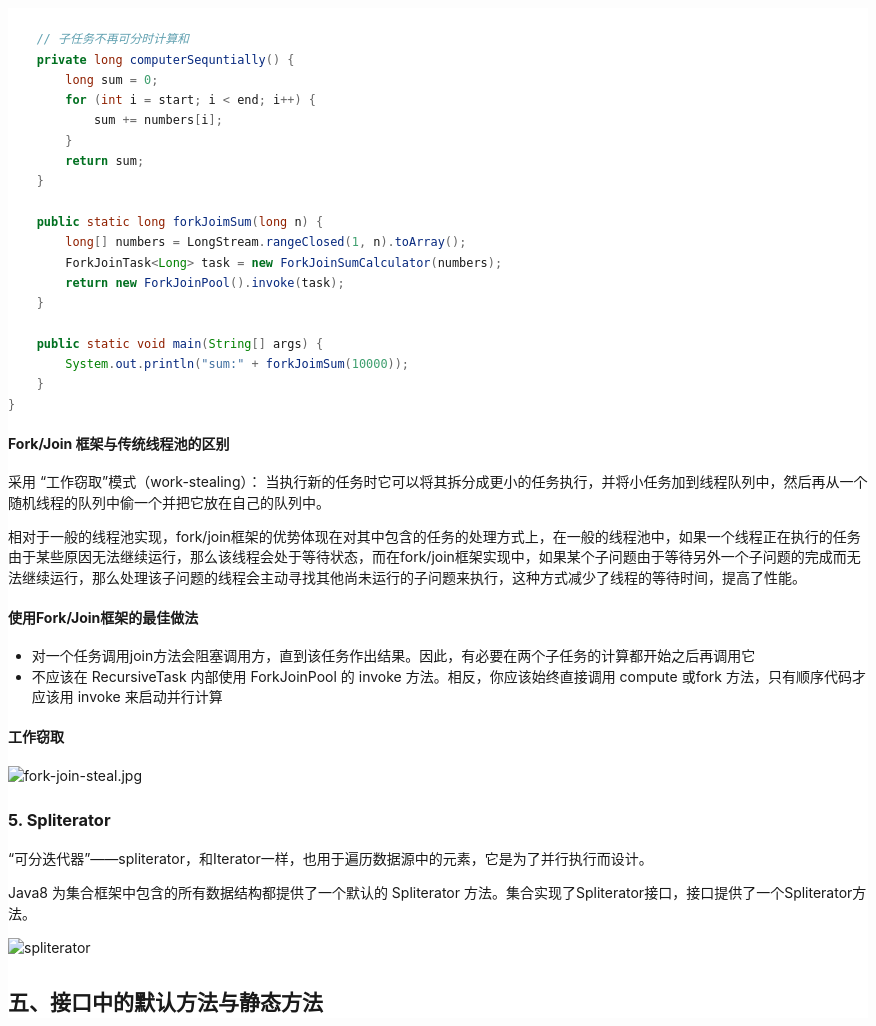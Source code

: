 ```java

    // 子任务不再可分时计算和
    private long computerSequntially() {
        long sum = 0;
        for (int i = start; i < end; i++) {
            sum += numbers[i];
        }
        return sum;
    }

    public static long forkJoimSum(long n) {
        long[] numbers = LongStream.rangeClosed(1, n).toArray();
        ForkJoinTask<Long> task = new ForkJoinSumCalculator(numbers);
        return new ForkJoinPool().invoke(task);
    }

    public static void main(String[] args) {
        System.out.println("sum:" + forkJoimSum(10000));
    }
}
```



#### Fork/Join 框架与传统线程池的区别 

采用 “工作窃取”模式（work-stealing）： 当执行新的任务时它可以将其拆分成更小的任务执行，并将小任务加到线程队列中，然后再从一个随机线程的队列中偷一个并把它放在自己的队列中。 

相对于一般的线程池实现，fork/join框架的优势体现在对其中包含的任务的处理方式上，在一般的线程池中，如果一个线程正在执行的任务由于某些原因无法继续运行，那么该线程会处于等待状态，而在fork/join框架实现中，如果某个子问题由于等待另外一个子问题的完成而无法继续运行，那么处理该子问题的线程会主动寻找其他尚未运行的子问题来执行，这种方式减少了线程的等待时间，提高了性能。

#### 使用Fork/Join框架的最佳做法

- 对一个任务调用join方法会阻塞调用方，直到该任务作出结果。因此，有必要在两个子任务的计算都开始之后再调用它
- 不应该在 RecursiveTask 内部使用 ForkJoinPool 的 invoke 方法。相反，你应该始终直接调用 compute 或fork 方法，只有顺序代码才应该用 invoke 来启动并行计算



#### 工作窃取

![fork-join-steal.jpg](https://i.loli.net/2020/01/03/N4KMeZuzEQjh2Co.png)



### 5. Spliterator

“可分迭代器”——spliterator，和Iterator一样，也用于遍历数据源中的元素，它是为了并行执行而设计。

Java8 为集合框架中包含的所有数据结构都提供了一个默认的 Spliterator 方法。集合实现了Spliterator接口，接口提供了一个Spliterator方法。

![spliterator](https://i.loli.net/2020/01/03/D7mhsfeoKSpOJ9N.png)



## 五、接口中的默认方法与静态方法
